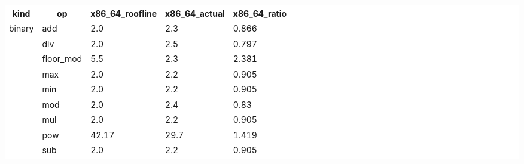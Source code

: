 <table>
	<tr>
		<th>kind</th>
		<th>op</th>
		<th>x86_64_roofline</th>
		<th>x86_64_actual</th>
		<th>x86_64_ratio</th>
	</tr>
	<tr>
		<td rowspan='9'>binary</td>
		<td>add</td>
		<td>2.0</td>
		<td>2.3</td>
		<td>0.866</td>
	</tr>
	<tr>
		<td>div</td>
		<td>2.0</td>
		<td>2.5</td>
		<td>0.797</td>
	</tr>
	<tr>
		<td>floor_mod</td>
		<td>5.5</td>
		<td>2.3</td>
		<td>2.381</td>
	</tr>
	<tr>
		<td>max</td>
		<td>2.0</td>
		<td>2.2</td>
		<td>0.905</td>
	</tr>
	<tr>
		<td>min</td>
		<td>2.0</td>
		<td>2.2</td>
		<td>0.905</td>
	</tr>
	<tr>
		<td>mod</td>
		<td>2.0</td>
		<td>2.4</td>
		<td>0.83</td>
	</tr>
	<tr>
		<td>mul</td>
		<td>2.0</td>
		<td>2.2</td>
		<td>0.905</td>
	</tr>
	<tr>
		<td>pow</td>
		<td>42.17</td>
		<td>29.7</td>
		<td>1.419</td>
	</tr>
	<tr>
		<td>sub</td>
		<td>2.0</td>
		<td>2.2</td>
		<td>0.905</td>
	</tr>
	<tr>